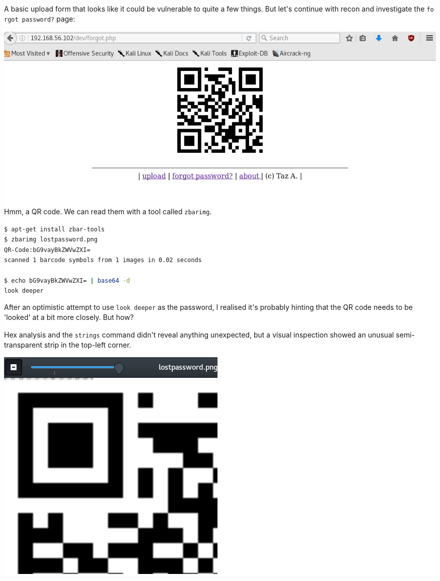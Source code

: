 A basic upload form that looks like it could be vulnerable to quite a few things. But let's continue with recon and investigate the `forgot password?` page:

![](images/3.png)

Hmm, a QR code. We can read them with a tool called `zbarimg`.

```sh
$ apt-get install zbar-tools
$ zbarimg lostpassword.png 
QR-Code:bG9vayBkZWVwZXI=
scanned 1 barcode symbols from 1 images in 0.02 seconds

$ echo bG9vayBkZWVwZXI= | base64 -d
look deeper
```

After an optimistic attempt to use `look deeper` as the password, I realised it's probably hinting that the QR code needs to be 'looked' at a bit more closely. But how?

Hex analysis and the `strings` command didn't reveal anything unexpected, but a visual inspection showed an unusual semi-transparent strip in the top-left corner.

![](images/4.png)
